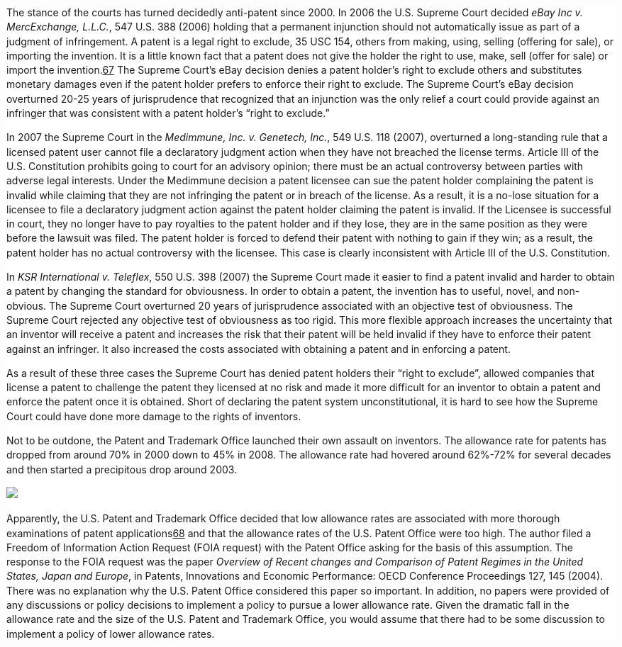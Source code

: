 The stance of the courts has turned decidedly anti-patent since 2000. In 2006 the U.S. Supreme Court decided _eBay Inc v. MercExchange, L.L.C._, 547 U.S. 388 (2006) holding that a permanent injunction should not automatically issue as part of a judgment of infringement. A patent is a legal right to exclude, 35 USC 154, others from making, using, selling (offering for sale), or importing the invention. It is a little known fact that a patent does not give the holder the right to use, make, sell (offer for sale) or import the invention.[67](#sdfootnote67sym) The Supreme Court’s eBay decision denies a patent holder’s right to exclude others and substitutes monetary damages even if the patent holder prefers to enforce their right to exclude. The Supreme Court’s eBay decision overturned 20-25 years of jurisprudence that recognized that an injunction was the only relief a court could provide against an infringer that was consistent with a patent holder’s “right to exclude.”

In 2007 the Supreme Court in the _Medimmune, Inc. v. Genetech, Inc._, 549 U.S. 118 (2007), overturned a long-standing rule that a licensed patent user cannot file a declaratory judgment action when they have not breached the license terms. Article III of the U.S. Constitution prohibits going to court for an advisory opinion; there must be an actual controversy between parties with adverse legal interests. Under the Medimmune decision a patent licensee can sue the patent holder complaining the patent is invalid while claiming that they are not infringing the patent or in breach of the license. As a result, it is a no-lose situation for a licensee to file a declaratory judgment action against the patent holder claiming the patent is invalid. If the Licensee is successful in court, they no longer have to pay royalties to the patent holder and if they lose, they are in the same position as they were before the lawsuit was filed. The patent holder is forced to defend their patent with nothing to gain if they win; as a result, the patent holder has no actual controversy with the licensee. This case is clearly inconsistent with Article III of the U.S. Constitution.

In _KSR International v. Teleflex_, 550 U.S. 398 (2007) the Supreme Court made it easier to find a patent invalid and harder to obtain a patent by changing the standard for obviousness. In order to obtain a patent, the invention has to useful, novel, and non-obvious. The Supreme Court overturned 20 years of jurisprudence associated with an objective test of obviousness. The Supreme Court rejected any objective test of obviousness as too rigid. This more flexible approach increases the uncertainty that an inventor will receive a patent and increases the risk that their patent will be held invalid if they have to enforce their patent against an infringer. It also increased the costs associated with obtaining a patent and in enforcing a patent.

As a result of these three cases the Supreme Court has denied patent holders their “right to exclude”, allowed companies that license a patent to challenge the patent they licensed at no risk and made it more difficult for an inventor to obtain a patent and enforce the patent once it is obtained. Short of declaring the patent system unconstitutional, it is hard to see how the Supreme Court could have done more damage to the rights of inventors.

Not to be outdone, the Patent and Trademark Office launched their own assault on inventors. The allowance rate for patents has dropped from around 70% in 2000 down to 45% in 2008. The allowance rate had hovered around 62%-72% for several decades and then started a precipitous drop around 2003.

  

![](file:///tmp/lu337572qt.tmp/lu3375755y_tmp_7aaf9fb1695b9ec4.jpg)

  

Apparently, the U.S. Patent and Trademark Office decided that low allowance rates are associated with more thorough examinations of patent applications[68](#sdfootnote68sym) and that the allowance rates of the U.S. Patent Office were too high. The author filed a Freedom of Information Action Request (FOIA request) with the Patent Office asking for the basis of this assumption. The response to the FOIA request was the paper _Overview of Recent changes and Comparison of Patent Regimes in the United States, Japan and Europe_, in Patents, Innovations and Economic Performance: OECD Conference Proceedings 127, 145 (2004). There was no explanation why the U.S. Patent Office considered this paper so important. In addition, no papers were provided of any discussions or policy decisions to implement a policy to pursue a lower allowance rate. Given the dramatic fall in the allowance rate and the size of the U.S. Patent and Trademark Office, you would assume that there had to be some discussion to implement a policy of lower allowance rates.
